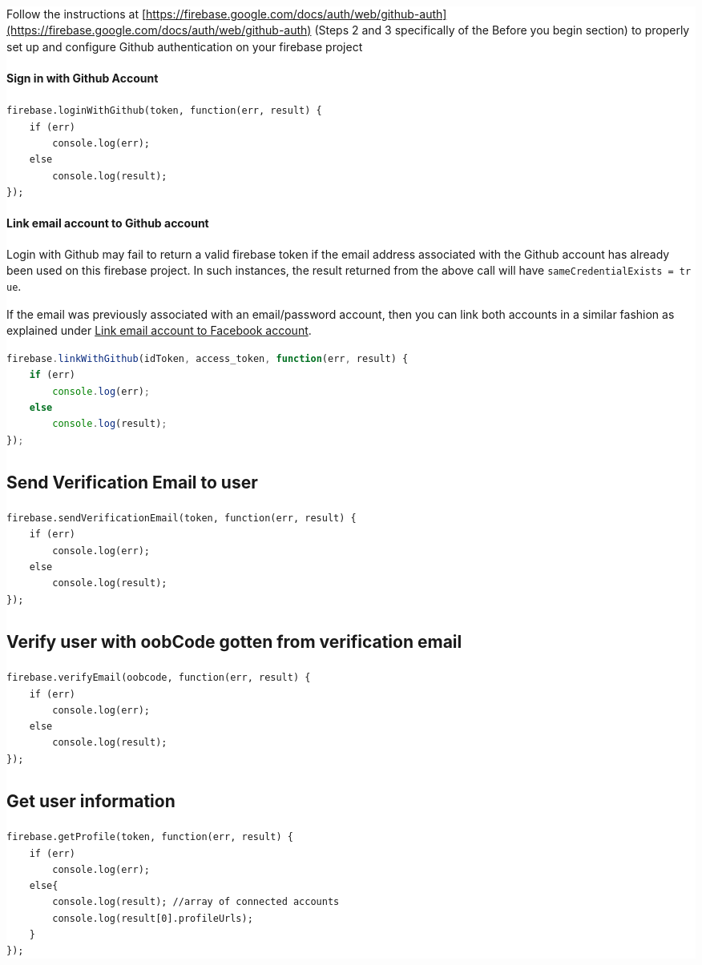 Follow the instructions at [https://firebase.google.com/docs/auth/web/github-auth](https://firebase.google.com/docs/auth/web/github-auth) (Steps 2 and 3 specifically of the Before you begin section) to properly set up and configure Github authentication on your firebase project
#### Sign in with Github Account
```
firebase.loginWithGithub(token, function(err, result) {
	if (err)
		console.log(err);
	else
		console.log(result);
});
```
#### Link email account to Github account
Login with Github may fail to return a valid firebase token if the email address associated with the Github account has already been used on this firebase project. In such instances, the result returned from the above call will have `sameCredentialExists = true`.

If the email was previously associated with an email/password account, then you can link both accounts in a similar fashion as explained under [Link email account to Facebook account](#Link-email-account-to-Facebook-account).
```javascript
firebase.linkWithGithub(idToken, access_token, function(err, result) {
	if (err)
		console.log(err);
	else
		console.log(result);
});
```

## Send Verification Email to user
```
firebase.sendVerificationEmail(token, function(err, result) {
	if (err)
		console.log(err);
	else
		console.log(result);
});
```

## Verify user with oobCode gotten from verification email
```
firebase.verifyEmail(oobcode, function(err, result) {
	if (err)
		console.log(err);
	else
		console.log(result);
});
```

## Get user information
```
firebase.getProfile(token, function(err, result) {
	if (err)
		console.log(err);
	else{
		console.log(result); //array of connected accounts
		console.log(result[0].profileUrls);
	}
});
```
